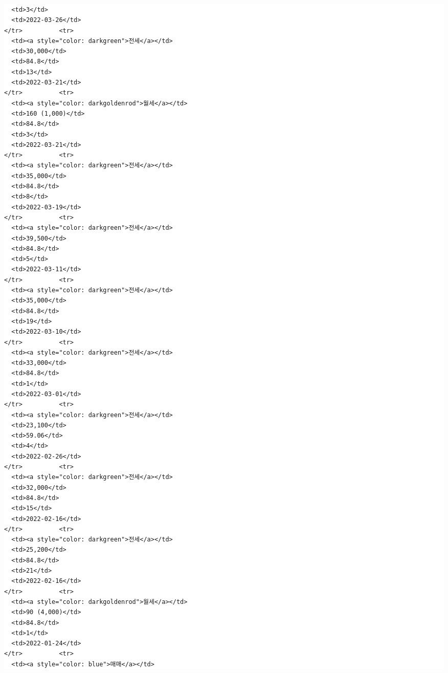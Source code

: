       <td>3</td>
      <td>2022-03-26</td>
    </tr>          <tr>
      <td><a style="color: darkgreen">전세</a></td>
      <td>30,000</td>
      <td>84.8</td>
      <td>13</td>
      <td>2022-03-21</td>
    </tr>          <tr>
      <td><a style="color: darkgoldenrod">월세</a></td>
      <td>160 (1,000)</td>
      <td>84.8</td>
      <td>3</td>
      <td>2022-03-21</td>
    </tr>          <tr>
      <td><a style="color: darkgreen">전세</a></td>
      <td>35,000</td>
      <td>84.8</td>
      <td>8</td>
      <td>2022-03-19</td>
    </tr>          <tr>
      <td><a style="color: darkgreen">전세</a></td>
      <td>39,500</td>
      <td>84.8</td>
      <td>5</td>
      <td>2022-03-11</td>
    </tr>          <tr>
      <td><a style="color: darkgreen">전세</a></td>
      <td>35,000</td>
      <td>84.8</td>
      <td>19</td>
      <td>2022-03-10</td>
    </tr>          <tr>
      <td><a style="color: darkgreen">전세</a></td>
      <td>33,000</td>
      <td>84.8</td>
      <td>1</td>
      <td>2022-03-01</td>
    </tr>          <tr>
      <td><a style="color: darkgreen">전세</a></td>
      <td>23,100</td>
      <td>59.06</td>
      <td>4</td>
      <td>2022-02-26</td>
    </tr>          <tr>
      <td><a style="color: darkgreen">전세</a></td>
      <td>32,000</td>
      <td>84.8</td>
      <td>15</td>
      <td>2022-02-16</td>
    </tr>          <tr>
      <td><a style="color: darkgreen">전세</a></td>
      <td>25,200</td>
      <td>84.8</td>
      <td>21</td>
      <td>2022-02-16</td>
    </tr>          <tr>
      <td><a style="color: darkgoldenrod">월세</a></td>
      <td>90 (4,000)</td>
      <td>84.8</td>
      <td>1</td>
      <td>2022-01-24</td>
    </tr>          <tr>
      <td><a style="color: blue">매매</a></td>